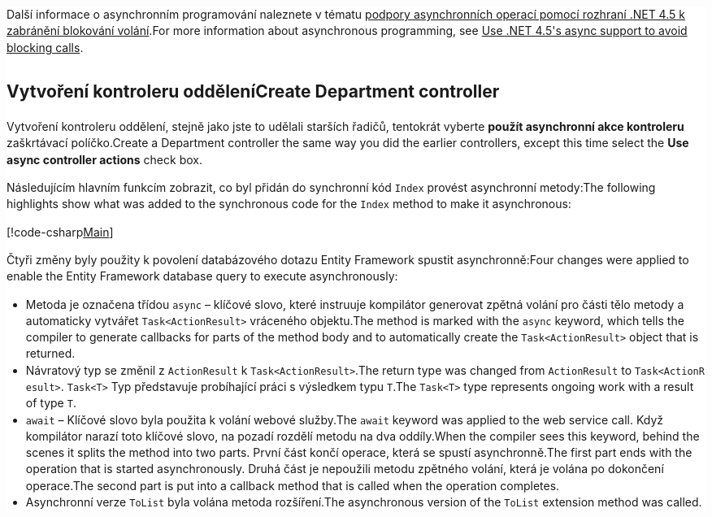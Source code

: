 <span data-ttu-id="3e937-128">Další informace o asynchronním programování naleznete v tématu [podpory asynchronních operací pomocí rozhraní .NET 4.5 k zabránění blokování volání](../../../../aspnet/overview/developing-apps-with-windows-azure/building-real-world-cloud-apps-with-windows-azure/web-development-best-practices.md#async).</span><span class="sxs-lookup"><span data-stu-id="3e937-128">For more information about asynchronous programming, see [Use .NET 4.5's async support to avoid blocking calls](../../../../aspnet/overview/developing-apps-with-windows-azure/building-real-world-cloud-apps-with-windows-azure/web-development-best-practices.md#async).</span></span>

## <a name="create-department-controller"></a><span data-ttu-id="3e937-129">Vytvoření kontroleru oddělení</span><span class="sxs-lookup"><span data-stu-id="3e937-129">Create Department controller</span></span>

<span data-ttu-id="3e937-130">Vytvoření kontroleru oddělení, stejně jako jste to udělali starších řadičů, tentokrát vyberte **použít asynchronní akce kontroleru** zaškrtávací políčko.</span><span class="sxs-lookup"><span data-stu-id="3e937-130">Create a Department controller the same way you did the earlier controllers, except this time select the **Use async controller actions** check box.</span></span>

<span data-ttu-id="3e937-131">Následujícím hlavním funkcím zobrazit, co byl přidán do synchronní kód `Index` provést asynchronní metody:</span><span class="sxs-lookup"><span data-stu-id="3e937-131">The following highlights show what was added to the synchronous code for the `Index` method to make it asynchronous:</span></span>

[!code-csharp[Main](async-and-stored-procedures-with-the-entity-framework-in-an-asp-net-mvc-application/samples/sample1.cs?highlight=1,4)]

<span data-ttu-id="3e937-132">Čtyři změny byly použity k povolení databázového dotazu Entity Framework spustit asynchronně:</span><span class="sxs-lookup"><span data-stu-id="3e937-132">Four changes were applied to enable the Entity Framework database query to execute asynchronously:</span></span>

- <span data-ttu-id="3e937-133">Metoda je označena třídou `async` – klíčové slovo, které instruuje kompilátor generovat zpětná volání pro části tělo metody a automaticky vytvářet `Task<ActionResult>` vráceného objektu.</span><span class="sxs-lookup"><span data-stu-id="3e937-133">The method is marked with the `async` keyword, which tells the compiler to generate callbacks for parts of the method body and to automatically create the `Task<ActionResult>` object that is returned.</span></span>
- <span data-ttu-id="3e937-134">Návratový typ se změnil z `ActionResult` k `Task<ActionResult>`.</span><span class="sxs-lookup"><span data-stu-id="3e937-134">The return type was changed from `ActionResult` to `Task<ActionResult>`.</span></span> <span data-ttu-id="3e937-135">`Task<T>` Typ představuje probíhající práci s výsledkem typu `T`.</span><span class="sxs-lookup"><span data-stu-id="3e937-135">The `Task<T>` type represents ongoing work with a result of type `T`.</span></span>
- <span data-ttu-id="3e937-136">`await` – Klíčové slovo byla použita k volání webové služby.</span><span class="sxs-lookup"><span data-stu-id="3e937-136">The `await` keyword was applied to the web service call.</span></span> <span data-ttu-id="3e937-137">Když kompilátor narazí toto klíčové slovo, na pozadí rozdělí metodu na dva oddíly.</span><span class="sxs-lookup"><span data-stu-id="3e937-137">When the compiler sees this keyword, behind the scenes it splits the method into two parts.</span></span> <span data-ttu-id="3e937-138">První část končí operace, která se spustí asynchronně.</span><span class="sxs-lookup"><span data-stu-id="3e937-138">The first part ends with the operation that is started asynchronously.</span></span> <span data-ttu-id="3e937-139">Druhá část je nepoužili metodu zpětného volání, která je volána po dokončení operace.</span><span class="sxs-lookup"><span data-stu-id="3e937-139">The second part is put into a callback method that is called when the operation completes.</span></span>
- <span data-ttu-id="3e937-140">Asynchronní verze `ToList` byla volána metoda rozšíření.</span><span class="sxs-lookup"><span data-stu-id="3e937-140">The asynchronous version of the `ToList` extension method was called.</span></span>
